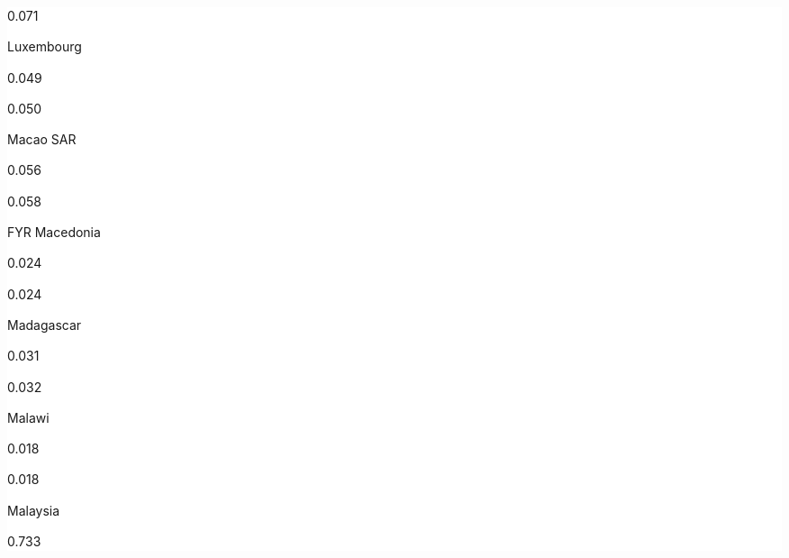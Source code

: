 0.071






Luxembourg


0.049


0.050






Macao SAR


0.056


0.058






FYR Macedonia


0.024


0.024






Madagascar


0.031


0.032






Malawi


0.018


0.018






Malaysia


0.733

